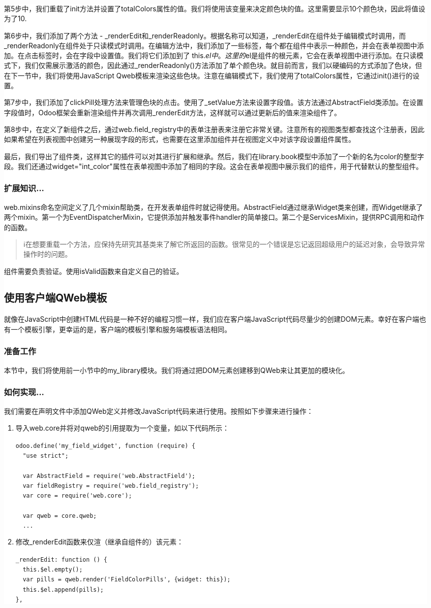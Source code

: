 第5步中，我们重载了init方法并设置了totalColors属性的值。我们将使用该变量来决定颜色块的值。这里需要显示10个颜色块，因此将值设为了10.

第6步中，我们添加了两个方法 - _renderEdit和_renderReadonly。根据名称可以知道，_renderEdit在组件处于编辑模式时调用，而_renderReadonly在组件处于只读模式时调用。在编辑方法中，我们添加了一些<span>标签，每个都在组件中表示一种颜色，并会在表单视图中添加。在点击<span>标签时，会在字段中设置值。我们将它们添加到了 this.$el中。这里的$el是组件的根元素，它会在表单视图中进行添加。在只读模式下，我们仅需展示激活的颜色，因此通过_renderReadonly()方法添加了单个颜色块。就目前而言，我们以硬编码的方式添加了色块，但在下一节中，我们将使用JavaScript Qweb模板来渲染这些色块。注意在编辑模式下，我们使用了totalColors属性，它通过init()进行的设置。

第7步中，我们添加了clickPill处理方法来管理色块的点击。使用了_setValue方法来设置字段值。该方法通过AbstractField类添加。在设置字段值时，Odoo框架会重新渲染组件并再次调用_renderEdit方法，这样就可以通过更新后的值来渲染组件了。

第8步中，在定义了新组件之后，通过web.field_registry中的表单注册表来注册它非常关键。注意所有的视图类型都查找这个注册表，因此如果希望在列表视图中创建另一种展现字段的形式，也需要在这里添加组件并在视图定义中对该字段设置组件属性。

最后，我们导出了组件类，这样其它的插件可以对其进行扩展和继承。然后，我们在library.book模型中添加了一个新的名为color的整型字段。我们还通过widget="int_color"属性在表单视图中添加了相同的字段。这会在表单视图中展示我们的组件，用于代替默认的整型组件。

### 扩展知识...

web.mixins命名空间定义了几个mixin帮助类，在开发表单组件时就记得使用。AbstractField通过继承Widget类来创建，而Widget继承了两个mixin。第一个为EventDispatcherMixin，它提供添加并触发事件handler的简单接口。第二个是ServicesMixin，提供RPC调用和动作的函数。

> ℹ️在想要重载一个方法，应保持先研究其基类来了解它所返回的函数。很常见的一个错误是忘记返回超级用户的延迟对象，会导致异常操作时的问题。

组件需要负责验证。使用isValid函数来自定义自己的验证。

## 使用客户端QWeb模板

就像在JavaScript中创建HTML代码是一种不好的编程习惯一样，我们应在客户端JavaScript代码尽量少的创建DOM元素。幸好在客户端也有一个模板引擎，更幸运的是，客户端的模板引擎和服务端模板语法相同。

### 准备工作

本节中，我们将使用前一小节中的my_library模块。我们将通过把DOM元素创建移到QWeb来让其更加的模块化。

### 如何实现...

我们需要在声明文件中添加QWeb定义并修改JavaScript代码来进行使用。按照如下步骤来进行操作：

1. 导入web.core并将对qweb的引用提取为一个变量，如以下代码所示：

   ```
   odoo.define('my_field_widget', function (require) {
     "use strict";
   
     var AbstractField = require('web.AbstractField');
     var fieldRegistry = require('web.field_registry');
     var core = require('web.core');
   
     var qweb = core.qweb;
     ...
   ```

2. 修改_renderEdit函数来仅渲（继承自组件的）该元素：

   ```
   _renderEdit: function () {
     this.$el.empty();
     var pills = qweb.render('FieldColorPills', {widget: this});
     this.$el.append(pills);
   },
   ```
